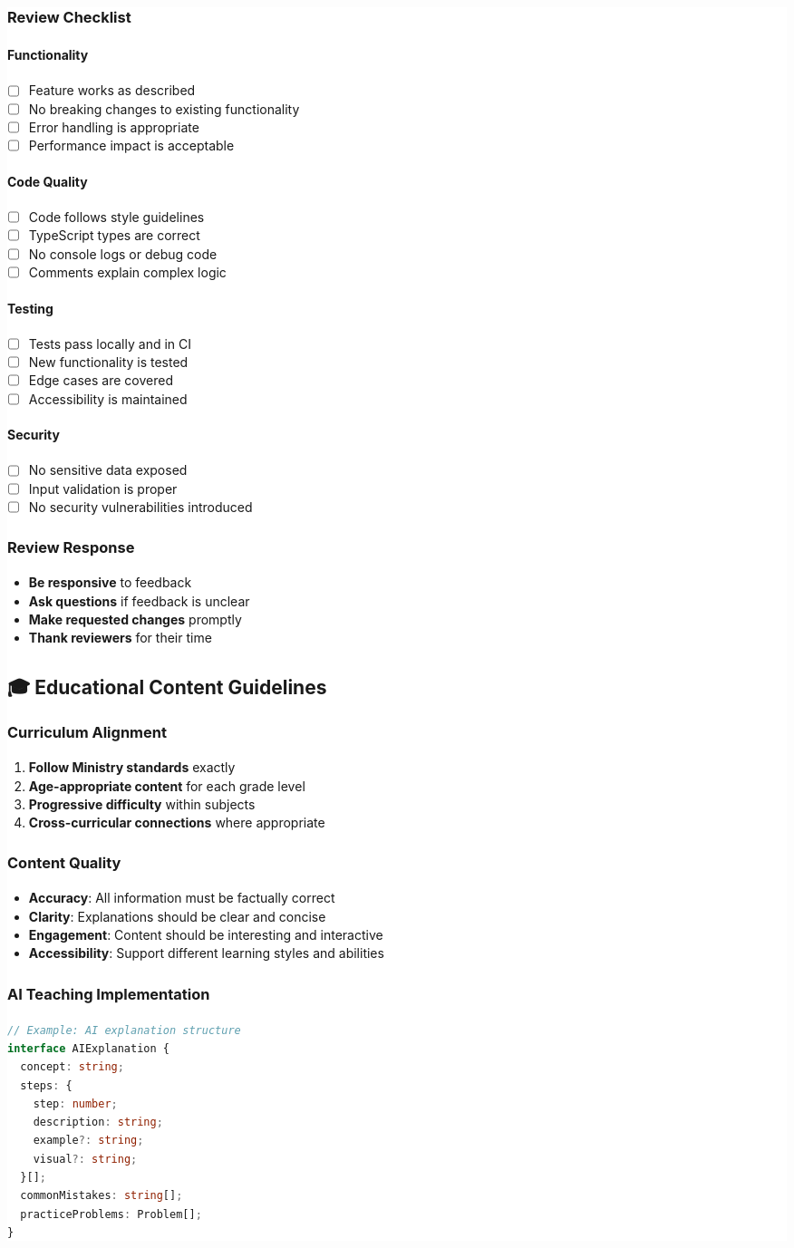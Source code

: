 ### Review Checklist

#### Functionality
- [ ] Feature works as described
- [ ] No breaking changes to existing functionality
- [ ] Error handling is appropriate
- [ ] Performance impact is acceptable

#### Code Quality
- [ ] Code follows style guidelines
- [ ] TypeScript types are correct
- [ ] No console logs or debug code
- [ ] Comments explain complex logic

#### Testing
- [ ] Tests pass locally and in CI
- [ ] New functionality is tested
- [ ] Edge cases are covered
- [ ] Accessibility is maintained

#### Security
- [ ] No sensitive data exposed
- [ ] Input validation is proper
- [ ] No security vulnerabilities introduced

### Review Response

- **Be responsive** to feedback
- **Ask questions** if feedback is unclear
- **Make requested changes** promptly
- **Thank reviewers** for their time

## 🎓 Educational Content Guidelines

### Curriculum Alignment

1. **Follow Ministry standards** exactly
2. **Age-appropriate content** for each grade level
3. **Progressive difficulty** within subjects
4. **Cross-curricular connections** where appropriate

### Content Quality

- **Accuracy**: All information must be factually correct
- **Clarity**: Explanations should be clear and concise
- **Engagement**: Content should be interesting and interactive
- **Accessibility**: Support different learning styles and abilities

### AI Teaching Implementation

```typescript
// Example: AI explanation structure
interface AIExplanation {
  concept: string;
  steps: {
    step: number;
    description: string;
    example?: string;
    visual?: string;
  }[];
  commonMistakes: string[];
  practiceProblems: Problem[];
}
```
